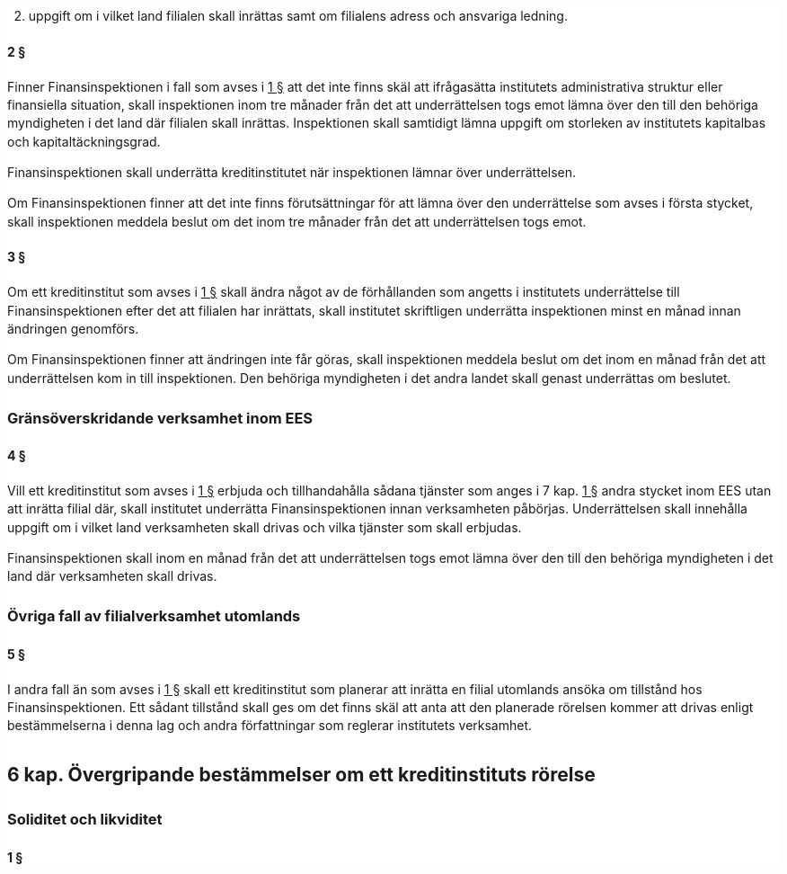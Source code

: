 2. uppgift om i vilket land filialen skall inrättas samt om filialens adress och ansvariga ledning.

#### 2 §

Finner Finansinspektionen i fall som avses i [1 §](#kap5.1) att det inte finns skäl att ifrågasätta institutets administrativa struktur eller finansiella situation, skall inspektionen inom tre månader från det att underrättelsen togs emot lämna över den till den behöriga myndigheten i det land där filialen skall inrättas. Inspektionen skall samtidigt lämna uppgift om storleken av institutets kapitalbas och kapitaltäckningsgrad.

Finansinspektionen skall underrätta kreditinstitutet när inspektionen lämnar över underrättelsen.

Om Finansinspektionen finner att det inte finns förutsättningar för att lämna över den underrättelse som avses i första stycket, skall inspektionen meddela beslut om det inom tre månader från det att underrättelsen togs emot.

#### 3 §

Om ett kreditinstitut som avses i [1 §](#kap5.1) skall ändra något av de förhållanden som angetts i institutets underrättelse till Finansinspektionen efter det att filialen har inrättats, skall institutet skriftligen underrätta inspektionen minst en månad innan ändringen genomförs.

Om Finansinspektionen finner att ändringen inte får göras, skall inspektionen meddela beslut om det inom en månad från det att underrättelsen kom in till inspektionen. Den behöriga myndigheten i det andra landet skall genast underrättas om beslutet.

### Gränsöverskridande verksamhet inom EES

#### 4 §

Vill ett kreditinstitut som avses i [1 §](#kap5.1) erbjuda och tillhandahålla sådana tjänster som anges i 7 kap. [1 §](#kap7.1) andra stycket inom EES utan att inrätta filial där, skall institutet underrätta Finansinspektionen innan verksamheten påbörjas. Underrättelsen skall innehålla uppgift om i vilket land verksamheten skall drivas och vilka tjänster som skall erbjudas.

Finansinspektionen skall inom en månad från det att underrättelsen togs emot lämna över den till den behöriga myndigheten i det land där verksamheten skall drivas.

### Övriga fall av filialverksamhet utomlands

#### 5 §

I andra fall än som avses i [1 §](#kap5.1) skall ett kreditinstitut som planerar att inrätta en filial utomlands ansöka om tillstånd hos Finansinspektionen. Ett sådant tillstånd skall ges om det finns skäl att anta att den planerade rörelsen kommer att drivas enligt bestämmelserna i denna lag och andra författningar som reglerar institutets verksamhet.

## 6 kap. Övergripande bestämmelser om ett kreditinstituts rörelse

### Soliditet och likviditet

#### 1 §
